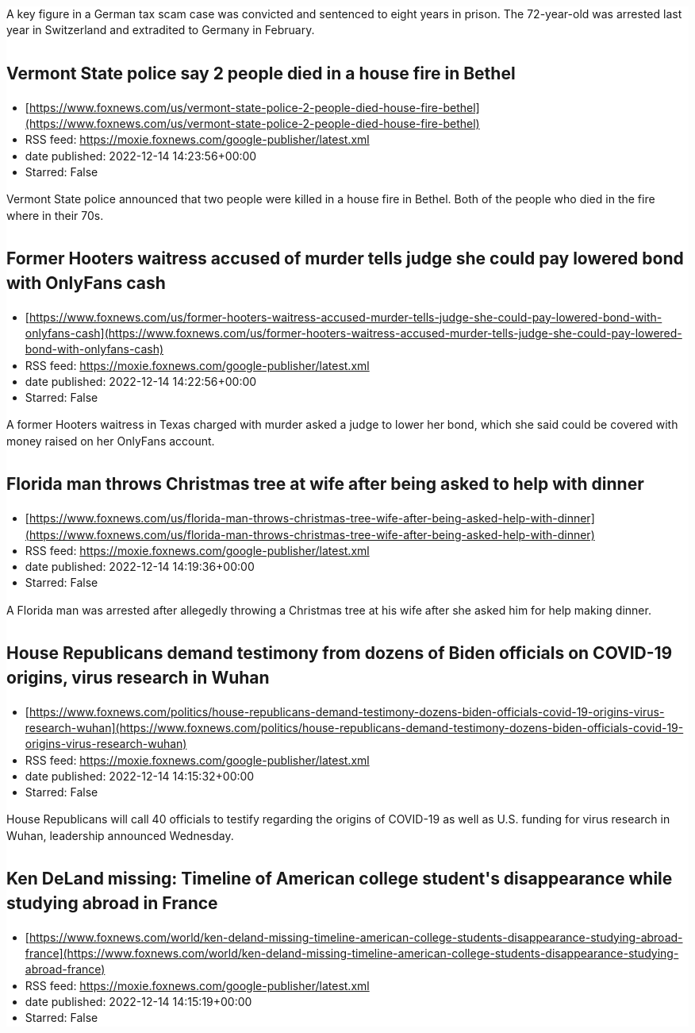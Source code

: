 A key figure in a German tax scam case was convicted and sentenced to eight years in prison. The 72-year-old was arrested last year in Switzerland and extradited to Germany in February.

## Vermont State police say 2 people died in a house fire in Bethel
 - [https://www.foxnews.com/us/vermont-state-police-2-people-died-house-fire-bethel](https://www.foxnews.com/us/vermont-state-police-2-people-died-house-fire-bethel)
 - RSS feed: https://moxie.foxnews.com/google-publisher/latest.xml
 - date published: 2022-12-14 14:23:56+00:00
 - Starred: False

Vermont State police announced that two people were killed in a house fire in Bethel. Both of the people who died in the fire where in their 70s.

## Former Hooters waitress accused of murder tells judge she could pay lowered bond with OnlyFans cash
 - [https://www.foxnews.com/us/former-hooters-waitress-accused-murder-tells-judge-she-could-pay-lowered-bond-with-onlyfans-cash](https://www.foxnews.com/us/former-hooters-waitress-accused-murder-tells-judge-she-could-pay-lowered-bond-with-onlyfans-cash)
 - RSS feed: https://moxie.foxnews.com/google-publisher/latest.xml
 - date published: 2022-12-14 14:22:56+00:00
 - Starred: False

A former Hooters waitress in Texas charged with murder asked a judge to lower her bond, which she said could be covered with money raised on her OnlyFans account.

## Florida man throws Christmas tree at wife after being asked to help with dinner
 - [https://www.foxnews.com/us/florida-man-throws-christmas-tree-wife-after-being-asked-help-with-dinner](https://www.foxnews.com/us/florida-man-throws-christmas-tree-wife-after-being-asked-help-with-dinner)
 - RSS feed: https://moxie.foxnews.com/google-publisher/latest.xml
 - date published: 2022-12-14 14:19:36+00:00
 - Starred: False

A Florida man was arrested after allegedly throwing a Christmas tree at his wife after she asked him for help making dinner.

## House Republicans demand testimony from dozens of Biden officials on COVID-19 origins, virus research in Wuhan
 - [https://www.foxnews.com/politics/house-republicans-demand-testimony-dozens-biden-officials-covid-19-origins-virus-research-wuhan](https://www.foxnews.com/politics/house-republicans-demand-testimony-dozens-biden-officials-covid-19-origins-virus-research-wuhan)
 - RSS feed: https://moxie.foxnews.com/google-publisher/latest.xml
 - date published: 2022-12-14 14:15:32+00:00
 - Starred: False

House Republicans will call 40 officials to testify regarding the origins of COVID-19 as well as U.S. funding for virus research in Wuhan, leadership announced Wednesday.

## Ken DeLand missing: Timeline of American college student's disappearance while studying abroad in France
 - [https://www.foxnews.com/world/ken-deland-missing-timeline-american-college-students-disappearance-studying-abroad-france](https://www.foxnews.com/world/ken-deland-missing-timeline-american-college-students-disappearance-studying-abroad-france)
 - RSS feed: https://moxie.foxnews.com/google-publisher/latest.xml
 - date published: 2022-12-14 14:15:19+00:00
 - Starred: False
